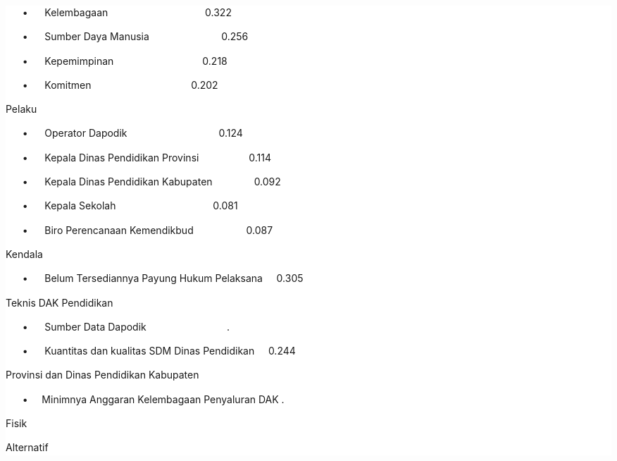 <ul style="list-style:none;"><li>
<p><span class="font1">• &nbsp;&nbsp;&nbsp;&nbsp;&nbsp;</span><span class="font4">Kelembagaan &nbsp;&nbsp;&nbsp;&nbsp;&nbsp;&nbsp;&nbsp;&nbsp;&nbsp;&nbsp;&nbsp;&nbsp;&nbsp;&nbsp;&nbsp;&nbsp;&nbsp;&nbsp;&nbsp;&nbsp;&nbsp;&nbsp;&nbsp;&nbsp;&nbsp;&nbsp;&nbsp;&nbsp;&nbsp;&nbsp;&nbsp;&nbsp;&nbsp;&nbsp;0.322</span></p></li>
<li>
<p><span class="font1">• &nbsp;&nbsp;&nbsp;&nbsp;&nbsp;</span><span class="font4">Sumber Daya Manusia &nbsp;&nbsp;&nbsp;&nbsp;&nbsp;&nbsp;&nbsp;&nbsp;&nbsp;&nbsp;&nbsp;&nbsp;&nbsp;&nbsp;&nbsp;&nbsp;&nbsp;&nbsp;&nbsp;&nbsp;&nbsp;&nbsp;&nbsp;&nbsp;&nbsp;0.256</span></p></li>
<li>
<p><span class="font1">• &nbsp;&nbsp;&nbsp;&nbsp;&nbsp;</span><span class="font4">Kepemimpinan &nbsp;&nbsp;&nbsp;&nbsp;&nbsp;&nbsp;&nbsp;&nbsp;&nbsp;&nbsp;&nbsp;&nbsp;&nbsp;&nbsp;&nbsp;&nbsp;&nbsp;&nbsp;&nbsp;&nbsp;&nbsp;&nbsp;&nbsp;&nbsp;&nbsp;&nbsp;&nbsp;&nbsp;&nbsp;&nbsp;&nbsp;0.218</span></p></li>
<li>
<p><span class="font1">• &nbsp;&nbsp;&nbsp;&nbsp;&nbsp;</span><span class="font4">Komitmen &nbsp;&nbsp;&nbsp;&nbsp;&nbsp;&nbsp;&nbsp;&nbsp;&nbsp;&nbsp;&nbsp;&nbsp;&nbsp;&nbsp;&nbsp;&nbsp;&nbsp;&nbsp;&nbsp;&nbsp;&nbsp;&nbsp;&nbsp;&nbsp;&nbsp;&nbsp;&nbsp;&nbsp;&nbsp;&nbsp;&nbsp;&nbsp;&nbsp;&nbsp;&nbsp;0.202</span></p></li></ul></td></tr>
<tr><td style="vertical-align:top;">
<p><span class="font4">Pelaku</span></p></td><td style="vertical-align:top;">
<ul style="list-style:none;"><li>
<p><span class="font1">• &nbsp;&nbsp;&nbsp;&nbsp;&nbsp;</span><span class="font4">Operator Dapodik &nbsp;&nbsp;&nbsp;&nbsp;&nbsp;&nbsp;&nbsp;&nbsp;&nbsp;&nbsp;&nbsp;&nbsp;&nbsp;&nbsp;&nbsp;&nbsp;&nbsp;&nbsp;&nbsp;&nbsp;&nbsp;&nbsp;&nbsp;&nbsp;&nbsp;&nbsp;&nbsp;&nbsp;&nbsp;&nbsp;&nbsp;&nbsp;0.124</span></p></li>
<li>
<p><span class="font1">• &nbsp;&nbsp;&nbsp;&nbsp;&nbsp;</span><span class="font4">Kepala Dinas Pendidikan Provinsi &nbsp;&nbsp;&nbsp;&nbsp;&nbsp;&nbsp;&nbsp;&nbsp;&nbsp;&nbsp;&nbsp;&nbsp;&nbsp;&nbsp;&nbsp;&nbsp;&nbsp;0.114</span></p></li>
<li>
<p><span class="font1">• &nbsp;&nbsp;&nbsp;&nbsp;&nbsp;</span><span class="font4">Kepala Dinas Pendidikan Kabupaten &nbsp;&nbsp;&nbsp;&nbsp;&nbsp;&nbsp;&nbsp;&nbsp;&nbsp;&nbsp;&nbsp;&nbsp;&nbsp;&nbsp;0.092</span></p></li>
<li>
<p><span class="font1">• &nbsp;&nbsp;&nbsp;&nbsp;&nbsp;</span><span class="font4">Kepala Sekolah &nbsp;&nbsp;&nbsp;&nbsp;&nbsp;&nbsp;&nbsp;&nbsp;&nbsp;&nbsp;&nbsp;&nbsp;&nbsp;&nbsp;&nbsp;&nbsp;&nbsp;&nbsp;&nbsp;&nbsp;&nbsp;&nbsp;&nbsp;&nbsp;&nbsp;&nbsp;&nbsp;&nbsp;&nbsp;&nbsp;&nbsp;&nbsp;&nbsp;&nbsp;0.081</span></p></li>
<li>
<p><span class="font1">• &nbsp;&nbsp;&nbsp;&nbsp;&nbsp;</span><span class="font4">Biro Perencanaan Kemendikbud &nbsp;&nbsp;&nbsp;&nbsp;&nbsp;&nbsp;&nbsp;&nbsp;&nbsp;&nbsp;&nbsp;&nbsp;&nbsp;&nbsp;&nbsp;&nbsp;&nbsp;&nbsp;0.087</span></p></li></ul></td></tr>
<tr><td style="vertical-align:top;">
<p><span class="font4">Kendala</span></p></td><td style="vertical-align:bottom;">
<ul style="list-style:none;"><li>
<p><span class="font1">• &nbsp;&nbsp;&nbsp;&nbsp;&nbsp;</span><span class="font4">Belum Tersediannya Payung Hukum Pelaksana &nbsp;&nbsp;&nbsp;&nbsp;0.305</span></p></li></ul>
<p><span class="font4">Teknis DAK Pendidikan</span></p>
<ul style="list-style:none;"><li>
<p><span class="font1">• &nbsp;&nbsp;&nbsp;&nbsp;&nbsp;</span><span class="font4">Sumber Data Dapodik &nbsp;&nbsp;&nbsp;&nbsp;&nbsp;&nbsp;&nbsp;&nbsp;&nbsp;&nbsp;&nbsp;&nbsp;&nbsp;&nbsp;&nbsp;&nbsp;&nbsp;&nbsp;&nbsp;&nbsp;&nbsp;&nbsp;&nbsp;&nbsp;&nbsp;&nbsp;&nbsp;&nbsp;.</span></p></li>
<li>
<p><span class="font1">• &nbsp;&nbsp;&nbsp;&nbsp;&nbsp;</span><span class="font4">Kuantitas dan kualitas SDM Dinas Pendidikan &nbsp;&nbsp;&nbsp;&nbsp;0.244</span></p></li></ul>
<p><span class="font4">Provinsi dan Dinas Pendidikan Kabupaten</span></p>
<ul style="list-style:none;"><li>
<p><span class="font1">• &nbsp;&nbsp;&nbsp;&nbsp;</span><span class="font4">Minimnya Anggaran Kelembagaan Penyaluran DAK .</span></p></li></ul>
<p><span class="font4">Fisik</span></p></td></tr>
<tr><td style="vertical-align:top;">
<p><span class="font4">Alternatif</span></p></td><td style="vertical-align:bottom;">
<ul style="list-style:none;"><li>